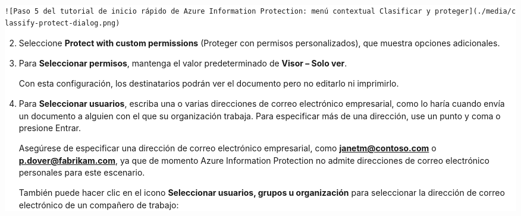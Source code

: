    ![Paso 5 del tutorial de inicio rápido de Azure Information Protection: menú contextual Clasificar y proteger](./media/classify-protect-dialog.png)

2. Seleccione **Protect with custom permissions** (Proteger con permisos personalizados), que muestra opciones adicionales.

3. Para **Seleccionar permisos**, mantenga el valor predeterminado de **Visor – Solo ver**.

    Con esta configuración, los destinatarios podrán ver el documento pero no editarlo ni imprimirlo.

4. Para **Seleccionar usuarios**, escriba una o varias direcciones de correo electrónico empresarial, como lo haría cuando envía un documento a alguien con el que su organización trabaja. Para especificar más de una dirección, use un punto y coma o presione Entrar. 

    Asegúrese de especificar una dirección de correo electrónico empresarial, como **janetm@contoso.com** o **p.dover@fabrikam.com**, ya que de momento Azure Information Protection no admite direcciones de correo electrónico personales para este escenario. 

    También puede hacer clic en el icono **Seleccionar usuarios, grupos u organización** para seleccionar la dirección de correo electrónico de un compañero de trabajo:
